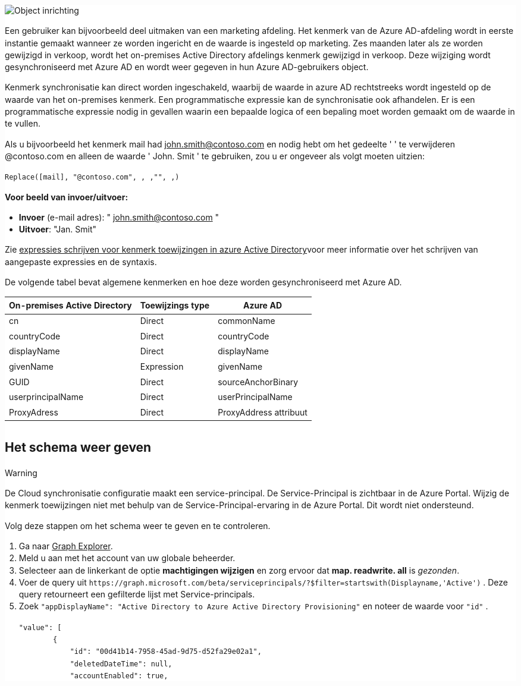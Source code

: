 ![Object inrichting](media/concept-attributes/attribute-1.png)

Een gebruiker kan bijvoorbeeld deel uitmaken van een marketing afdeling. Het kenmerk van de Azure AD-afdeling wordt in eerste instantie gemaakt wanneer ze worden ingericht en de waarde is ingesteld op marketing. Zes maanden later als ze worden gewijzigd in verkoop, wordt het on-premises Active Directory afdelings kenmerk gewijzigd in verkoop. Deze wijziging wordt gesynchroniseerd met Azure AD en wordt weer gegeven in hun Azure AD-gebruikers object.

Kenmerk synchronisatie kan direct worden ingeschakeld, waarbij de waarde in azure AD rechtstreeks wordt ingesteld op de waarde van het on-premises kenmerk. Een programmatische expressie kan de synchronisatie ook afhandelen. Er is een programmatische expressie nodig in gevallen waarin een bepaalde logica of een bepaling moet worden gemaakt om de waarde in te vullen.

Als u bijvoorbeeld het kenmerk mail had john.smith@contoso.com en nodig hebt om het gedeelte ' ' te verwijderen @contoso.com en alleen de waarde ' John. Smit ' te gebruiken, zou u er ongeveer als volgt moeten uitzien:

`Replace([mail], "@contoso.com", , ,"", ,)`  

**Voor beeld van invoer/uitvoer:** <br>

* **Invoer** (e-mail adres): " john.smith@contoso.com "
* **Uitvoer**: "Jan. Smit"

Zie [expressies schrijven voor kenmerk toewijzingen in azure Active Directory](../app-provisioning/functions-for-customizing-application-data.md)voor meer informatie over het schrijven van aangepaste expressies en de syntaxis.

De volgende tabel bevat algemene kenmerken en hoe deze worden gesynchroniseerd met Azure AD.


|On-premises Active Directory|Toewijzings type|Azure AD|
|-----|-----|-----|
|cn|Direct|commonName
|countryCode|Direct|countryCode|
|displayName|Direct|displayName|
|givenName|Expression|givenName|
|GUID|Direct|sourceAnchorBinary|  
|userprincipalName|Direct|userPrincipalName|
|ProxyAdress|Direct|ProxyAddress attribuut|

## <a name="view-the-schema"></a>Het schema weer geven
> [!WARNING]
> De Cloud synchronisatie configuratie maakt een service-principal. De Service-Principal is zichtbaar in de Azure Portal. Wijzig de kenmerk toewijzingen niet met behulp van de Service-Principal-ervaring in de Azure Portal.  Dit wordt niet ondersteund.

Volg deze stappen om het schema weer te geven en te controleren.

1.  Ga naar [Graph Explorer](https://developer.microsoft.com/graph/graph-explorer).
1.  Meld u aan met het account van uw globale beheerder.
1.  Selecteer aan de linkerkant de optie **machtigingen wijzigen** en zorg ervoor dat **map. readwrite. all** is *gezonden*.
1.  Voer de query uit `https://graph.microsoft.com/beta/serviceprincipals/?$filter=startswith(Displayname,'Active')` . Deze query retourneert een gefilterde lijst met Service-principals.
1.  Zoek `"appDisplayName": "Active Directory to Azure Active Directory Provisioning"` en noteer de waarde voor `"id"` .
    ```
    "value": [
            {
                "id": "00d41b14-7958-45ad-9d75-d52fa29e02a1",
                "deletedDateTime": null,
                "accountEnabled": true,